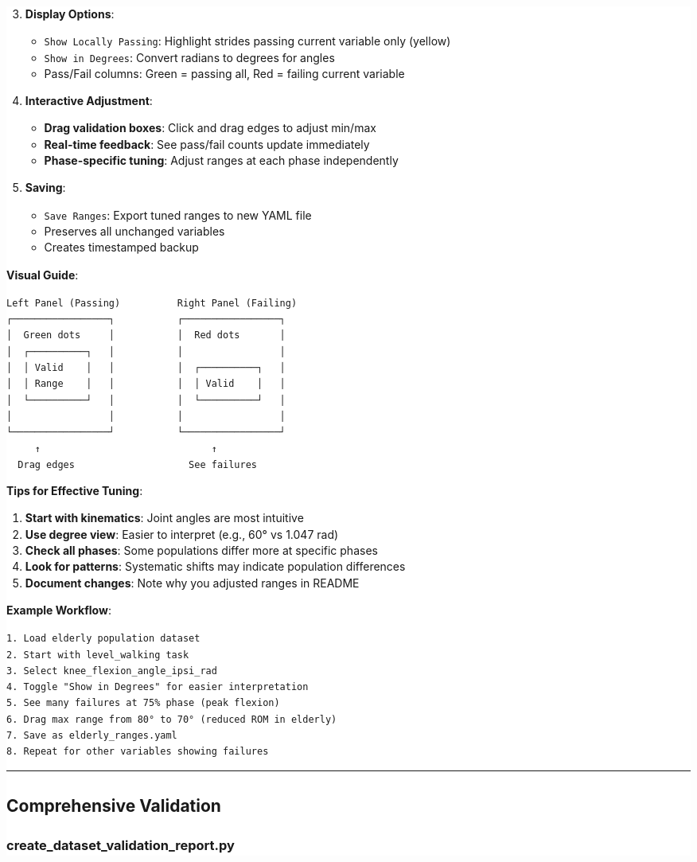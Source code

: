 3. **Display Options**:
   - `Show Locally Passing`: Highlight strides passing current variable only (yellow)
   - `Show in Degrees`: Convert radians to degrees for angles
   - Pass/Fail columns: Green = passing all, Red = failing current variable

4. **Interactive Adjustment**:
   - **Drag validation boxes**: Click and drag edges to adjust min/max
   - **Real-time feedback**: See pass/fail counts update immediately
   - **Phase-specific tuning**: Adjust ranges at each phase independently

5. **Saving**:
   - `Save Ranges`: Export tuned ranges to new YAML file
   - Preserves all unchanged variables
   - Creates timestamped backup

**Visual Guide**:
```
Left Panel (Passing)          Right Panel (Failing)
┌─────────────────┐           ┌─────────────────┐
│  Green dots     │           │  Red dots       │
│  ┌──────────┐   │           │                 │
│  │ Valid    │   │           │  ┌──────────┐   │
│  │ Range    │   │           │  │ Valid    │   │
│  └──────────┘   │           │  └──────────┘   │
│                 │           │                 │
└─────────────────┘           └─────────────────┘
     ↑                              ↑
  Drag edges                    See failures
```

**Tips for Effective Tuning**:

1. **Start with kinematics**: Joint angles are most intuitive
2. **Use degree view**: Easier to interpret (e.g., 60° vs 1.047 rad)
3. **Check all phases**: Some populations differ more at specific phases
4. **Look for patterns**: Systematic shifts may indicate population differences
5. **Document changes**: Note why you adjusted ranges in README

**Example Workflow**:
```
1. Load elderly population dataset
2. Start with level_walking task
3. Select knee_flexion_angle_ipsi_rad
4. Toggle "Show in Degrees" for easier interpretation
5. See many failures at 75% phase (peak flexion)
6. Drag max range from 80° to 70° (reduced ROM in elderly)
7. Save as elderly_ranges.yaml
8. Repeat for other variables showing failures
```

---

## Comprehensive Validation

### create_dataset_validation_report.py
